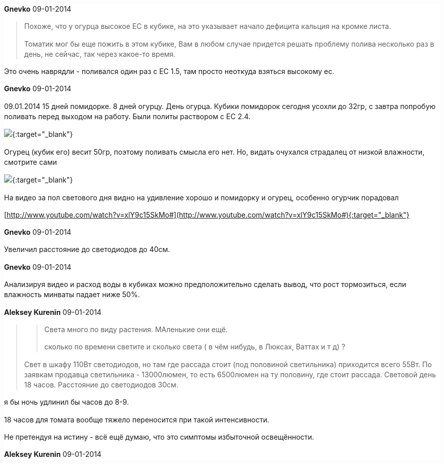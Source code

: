 
**Gnevko** 09-01-2014

> Похоже, что у огурца высокое ЕС в кубике, на это указывает начало дефицита кальция на кромке листа.
> 
> Томатик мог бы еще пожить в этом кубике, Вам в любом случае придется решать проблему полива несколько раз в день, не сейчас, так через какое-то время.

Это очень наврядли - поливался один раз с ЕС 1.5, там просто неоткуда взяться высокому ес.


**Gnevko** 09-01-2014

09.01.2014 15 дней помидорке. 8 дней огурцу. День огурца. Кубики помидорок сегодня усохли до 32гр, с завтра попробую поливать перед выходом на работу. Были политы раствором с ЕС 2.4. 

[![](/imagehost/thumbs/p1040367.jpg)](https://t.me/ponics_ru_files/11377){:target="_blank"}

Огурец (кубик его) весит 50гр, поэтому поливать смысла его нет. Но, видать очухался страдалец от низкой влажности, смотрите сами

[![](/imagehost/thumbs/p1040363.jpg)](https://t.me/ponics_ru_files/11378){:target="_blank"}

На видео за пол светового дня видно на удивление хорошо и помидорку и огурец, особенно огурчик порадовал

[http://www.youtube.com/watch?v=xlY9c15SkMo#](http://www.youtube.com/watch?v=xlY9c15SkMo#){:target="_blank"}


**Gnevko** 09-01-2014

Увеличил расстояние до светодиодов до 40см.


**Gnevko** 09-01-2014

Анализируя видео и расход воды в кубиках можно предположительно сделать вывод, что рост тормозиться, если влажность минваты падает ниже 50%.


**Aleksey Kurenin** 09-01-2014

> > Света много по виду растения. МАленькие они ещё.
> > 
> > сколько по времени светите и сколько света ( в чём нибудь, в Люксах, Ваттах и т д) ?
> 
> 
> 
> Свет в шкафу 110Вт светодиодов, но там где рассада стоит (под половиной светильника) приходится всего 55Вт. По заявкам продавца светильника - 13000люмен, то есть 6500люмен на ту половину, где стоит рассада. Световой день 18 часов. Расстояние до светодиодов 30см.

я бы ночь удлинил бы часов до 8-9. 

18 часов для томата вообще тяжело переносится при такой интенсивности.

Не претендуя на истину - всё ещё думаю, что это симптомы избыточной освещённости. 


**Aleksey Kurenin** 09-01-2014
